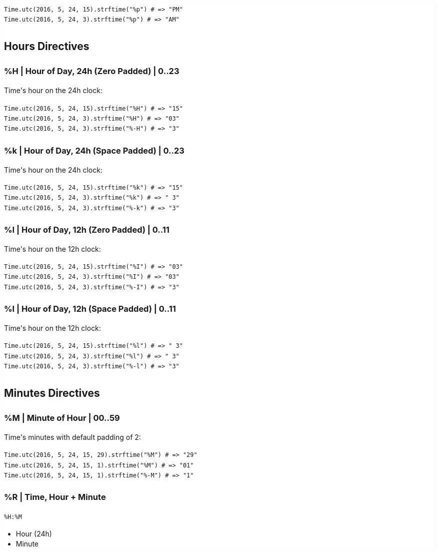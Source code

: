     Time.utc(2016, 5, 24, 15).strftime("%p") # => "PM"
    Time.utc(2016, 5, 24, 3).strftime("%p") # => "AM"

## Hours Directives

### %H | Hour of Day, 24h (Zero Padded) | 0..23

Time's hour on the 24h clock:

    Time.utc(2016, 5, 24, 15).strftime("%H") # => "15"
    Time.utc(2016, 5, 24, 3).strftime("%H") # => "03"
    Time.utc(2016, 5, 24, 3).strftime("%-H") # => "3"

### %k | Hour of Day, 24h (Space Padded) | 0..23

Time's hour on the 24h clock:

    Time.utc(2016, 5, 24, 15).strftime("%k") # => "15"
    Time.utc(2016, 5, 24, 3).strftime("%k") # => " 3"
    Time.utc(2016, 5, 24, 3).strftime("%-k") # => "3"

### %I | Hour of Day, 12h (Zero Padded) | 0..11

Time's hour on the 12h clock:

    Time.utc(2016, 5, 24, 15).strftime("%I") # => "03"
    Time.utc(2016, 5, 24, 3).strftime("%I") # => "03"
    Time.utc(2016, 5, 24, 3).strftime("%-I") # => "3"

### %l | Hour of Day, 12h (Space Padded) | 0..11

Time's hour on the 12h clock:

    Time.utc(2016, 5, 24, 15).strftime("%l") # => " 3"
    Time.utc(2016, 5, 24, 3).strftime("%l") # => " 3"
    Time.utc(2016, 5, 24, 3).strftime("%-l") # => "3"

## Minutes Directives

### %M | Minute of Hour | 00..59

Time's minutes with default padding of 2:

    Time.utc(2016, 5, 24, 15, 29).strftime("%M") # => "29"
    Time.utc(2016, 5, 24, 15, 1).strftime("%M") # => "01"
    Time.utc(2016, 5, 24, 15, 1).strftime("%-M") # => "1"

### %R | Time, Hour + Minute

`%H:%M`

- Hour (24h)
- Minute
